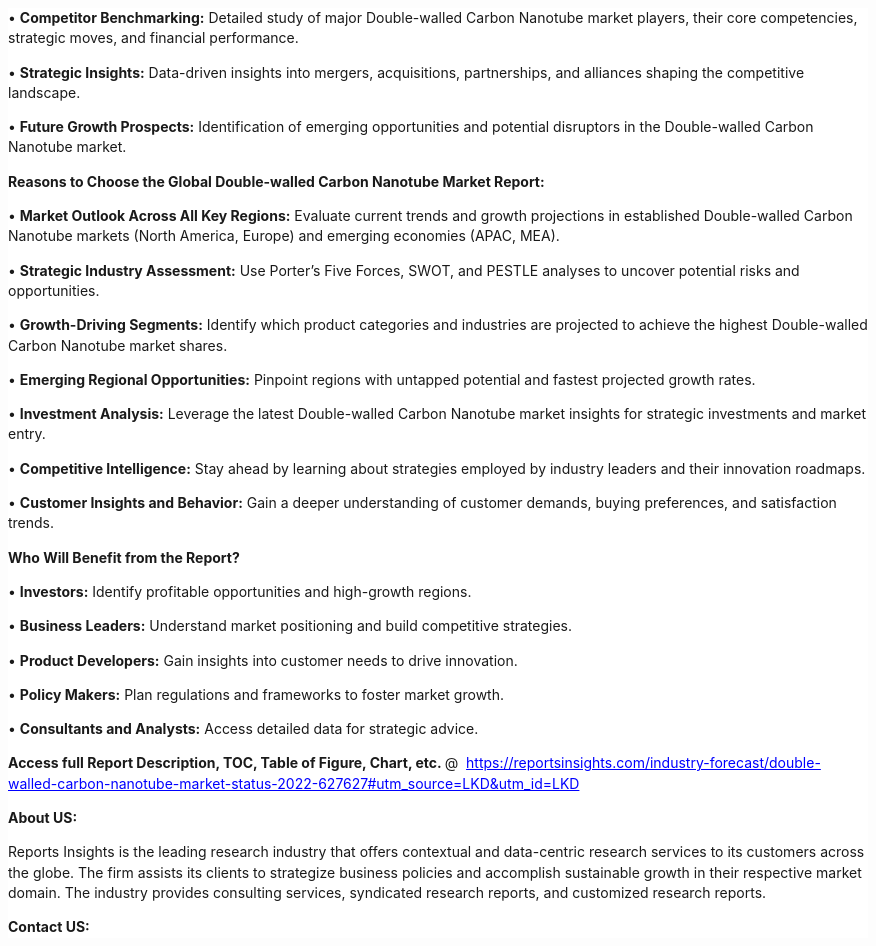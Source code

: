 • <strong>Competitor Benchmarking:</strong> Detailed study of major Double-walled Carbon Nanotube market players, their core competencies, strategic moves, and financial performance.

• <strong>Strategic Insights:</strong> Data-driven insights into mergers, acquisitions, partnerships, and alliances shaping the competitive landscape.

• <strong>Future Growth Prospects:</strong> Identification of emerging opportunities and potential disruptors in the Double-walled Carbon Nanotube market.

<strong>Reasons to Choose the Global Double-walled Carbon Nanotube Market Report:</strong>

• <strong>Market Outlook Across All Key Regions:</strong> Evaluate current trends and growth projections in established Double-walled Carbon Nanotube markets (North America, Europe) and emerging economies (APAC, MEA).

• <strong>Strategic Industry Assessment:</strong> Use Porter’s Five Forces, SWOT, and PESTLE analyses to uncover potential risks and opportunities.

• <strong>Growth-Driving Segments:</strong> Identify which product categories and industries are projected to achieve the highest Double-walled Carbon Nanotube market shares.

• <strong>Emerging Regional Opportunities:</strong> Pinpoint regions with untapped potential and fastest projected growth rates.

• <strong>Investment Analysis:</strong> Leverage the latest Double-walled Carbon Nanotube market insights for strategic investments and market entry.

• <strong>Competitive Intelligence:</strong> Stay ahead by learning about strategies employed by industry leaders and their innovation roadmaps.

• <strong>Customer Insights and Behavior:</strong> Gain a deeper understanding of customer demands, buying preferences, and satisfaction trends.

<strong>Who Will Benefit from the Report?</strong>

• <strong>Investors:</strong> Identify profitable opportunities and high-growth regions.

• <strong>Business Leaders:</strong> Understand market positioning and build competitive strategies.

• <strong>Product Developers:</strong> Gain insights into customer needs to drive innovation.

• <strong>Policy Makers:</strong> Plan regulations and frameworks to foster market growth.

• <strong>Consultants and Analysts:</strong> Access detailed data for strategic advice.
</ul>
<strong>Access full Report Description, TOC, Table of Figure, Chart, etc. </strong>@  <a href=https://reportsinsights.com/industry-forecast/double-walled-carbon-nanotube-market-status-2022-627627#utm_source=LKD&utm_id=LKD style=color:#0000ff;>https://reportsinsights.com/industry-forecast/double-walled-carbon-nanotube-market-status-2022-627627#utm_source=LKD&utm_id=LKD</a></font>

<strong><strong>About US</strong>:</strong>

Reports Insights is the leading research industry that offers contextual and data-centric research services to its customers across the globe. The firm assists its clients to strategize business policies and accomplish sustainable growth in their respective market domain. The industry provides consulting services, syndicated research reports, and customized research reports.

<strong>Contact US:</strong>
